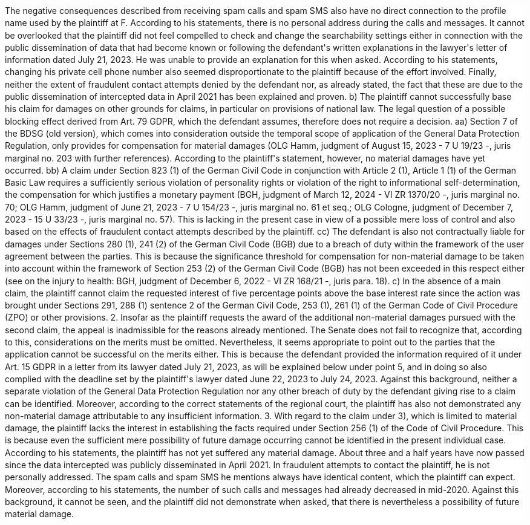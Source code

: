 The negative consequences described from receiving spam calls and spam SMS also have no direct connection to the profile name used by the plaintiff at F. According to his statements, there is no personal address during the calls and messages. It cannot be overlooked that the plaintiff did not feel compelled to check and change the searchability settings either in connection with the public dissemination of data that had become known or following the defendant's written explanations in the lawyer's letter of information dated July 21, 2023. He was unable to provide an explanation for this when asked. According to his statements, changing his private cell phone number also seemed disproportionate to the plaintiff because of the effort involved. Finally, neither the extent of fraudulent contact attempts denied by the defendant nor, as already stated, the fact that these are due to the public dissemination of intercepted data in April 2021 has been explained and proven.
b)
The plaintiff cannot successfully base his claim for damages on other grounds for claims, in particular on provisions of national law. The legal question of a possible blocking effect derived from Art. 79 GDPR, which the defendant assumes, therefore does not require a decision.
aa)
Section 7 of the BDSG (old version), which comes into consideration outside the temporal scope of application of the General Data Protection Regulation, only provides for compensation for material damages (OLG Hamm, judgment of August 15, 2023 - 7 U 19/23 -, juris marginal no. 203 with further references). According to the plaintiff's statement, however, no material damages have yet occurred.
bb)
A claim under Section 823 (1) of the German Civil Code in conjunction with Article 2 (1), Article 1 (1) of the German Basic Law requires a sufficiently serious violation of personality rights or violation of the right to informational self-determination, the compensation for which justifies a monetary payment (BGH, judgment of March 12, 2024 - VI ZR 1370/20 -, juris marginal no. 70; OLG Hamm, judgment of June 21, 2023 - 7 U 154/23 -, juris marginal no. 61 et seq.; OLG Cologne, judgment of December 7, 2023 - 15 U 33/23 -, juris marginal no. 57). This is lacking in the present case in view of a possible mere loss of control and also based on the effects of fraudulent contact attempts described by the plaintiff.
cc)
The defendant is also not contractually liable for damages under Sections 280 (1), 241 (2) of the German Civil Code (BGB) due to a breach of duty within the framework of the user agreement between the parties. This is because the significance threshold for compensation for non-material damage to be taken into account within the framework of Section 253 (2) of the German Civil Code (BGB) has not been exceeded in this respect either (see on the injury to health: BGH, judgment of December 6, 2022 - VI ZR 168/21 -, juris para. 18).
c)
In the absence of a main claim, the plaintiff cannot claim the requested interest of five percentage points above the base interest rate since the action was brought under Sections 291, 288 (1) sentence 2 of the German Civil Code, 253 (1), 261 (1) of the German Code of Civil Procedure (ZPO) or other provisions.
2.
Insofar as the plaintiff requests the award of the additional non-material damages pursued with the second claim, the appeal is inadmissible for the reasons already mentioned.
The Senate does not fail to recognize that, according to this, considerations on the merits must be omitted. Nevertheless, it seems appropriate to point out to the parties that the application cannot be successful on the merits either. This is because the defendant provided the information required of it under Art. 15 GDPR in a letter from its lawyer dated July 21, 2023, as will be explained below under point 5, and in doing so also complied with the deadline set by the plaintiff's lawyer dated June 22, 2023 to July 24, 2023. Against this background, neither a separate violation of the General Data Protection Regulation nor any other breach of duty by the defendant giving rise to a claim can be identified. Moreover, according to the correct statements of the regional court, the plaintiff has also not demonstrated any non-material damage attributable to any insufficient information.
3.
With regard to the claim under 3), which is limited to material damage, the plaintiff lacks the interest in establishing the facts required under Section 256 (1) of the Code of Civil Procedure. This is because even the sufficient mere possibility of future damage occurring cannot be identified in the present individual case.
According to his statements, the plaintiff has not yet suffered any material damage. About three and a half years have now passed since the data intercepted was publicly disseminated in April 2021. In fraudulent attempts to contact the plaintiff, he is not personally addressed. The spam calls and spam SMS he mentions always have identical content, which the plaintiff can expect. Moreover, according to his statements, the number of such calls and messages had already decreased in mid-2020. Against this background, it cannot be seen, and the plaintiff did not demonstrate when asked, that there is nevertheless a possibility of future material damage.